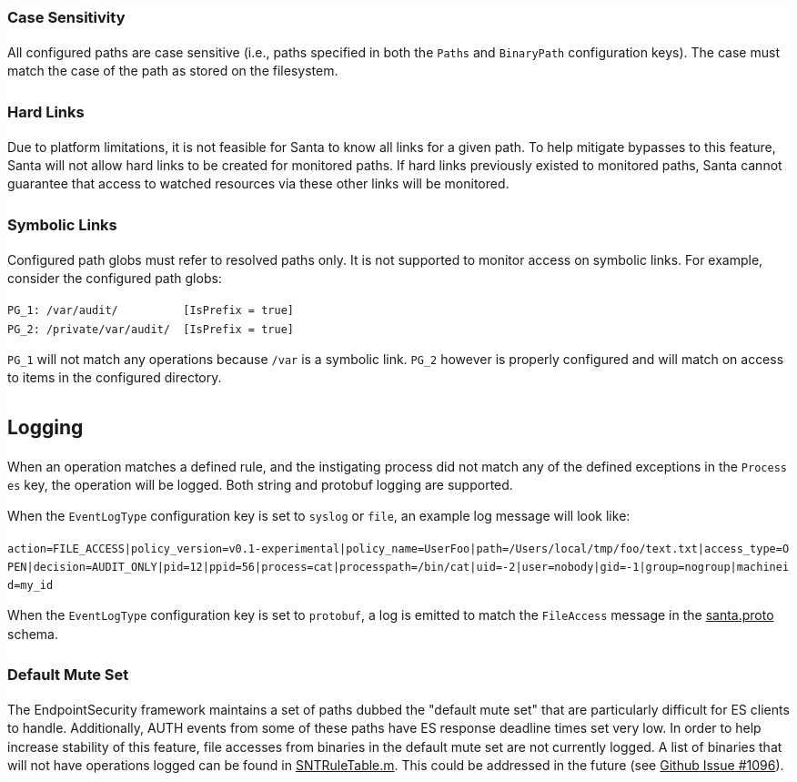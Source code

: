 ### Case Sensitivity

All configured paths are case sensitive (i.e., paths specified in both the `Paths` and `BinaryPath` configuration keys). The case must match the case of the path as stored on the filesystem.

### Hard Links

Due to platform limitations, it is not feasible for Santa to know all links for a given path. To help mitigate bypasses to this feature, Santa will not allow hard links to be created for monitored paths. If hard links previously existed to monitored paths, Santa cannot guarantee that access to watched resources via these other links will be monitored.

### Symbolic Links

Configured path globs must refer to resolved paths only. It is not supported to monitor access on symbolic links. For example, consider the configured path globs:

```
PG_1: /var/audit/          [IsPrefix = true]
PG_2: /private/var/audit/  [IsPrefix = true]
```

`PG_1` will not match any operations because `/var` is a symbolic link. `PG_2` however is properly configured and will match on access to items in the configured directory.

## Logging

When an operation matches a defined rule, and the instigating process did not match any of the defined exceptions in the `Processes` key, the operation will be logged. Both string and protobuf logging are supported.

When the `EventLogType` configuration key is set to `syslog` or `file`, an example log message will look like:
```
action=FILE_ACCESS|policy_version=v0.1-experimental|policy_name=UserFoo|path=/Users/local/tmp/foo/text.txt|access_type=OPEN|decision=AUDIT_ONLY|pid=12|ppid=56|process=cat|processpath=/bin/cat|uid=-2|user=nobody|gid=-1|group=nogroup|machineid=my_id
```

When the `EventLogType` configuration key is set to `protobuf`, a log is emitted to match the `FileAccess` message in the [santa.proto](https://github.com/northpolesec/santa/blob/main/Source/common/santa.proto) schema.

### Default Mute Set

The EndpointSecurity framework maintains a set of paths dubbed the "default mute set" that are particularly difficult for ES clients to handle. Additionally, AUTH events from some of these paths have ES response deadline times set very low. In order to help increase stability of this feature, file accesses from binaries in the default mute set are not currently logged. A list of binaries that will not have operations logged can be found in [SNTRuleTable.m](https://github.com/google/santa/blob/2023.4/Source/santad/DataLayer/SNTRuleTable.m#L90-L105). This could be addressed in the future (see [Github Issue #1096](https://github.com/google/santa/issues/1096)).

